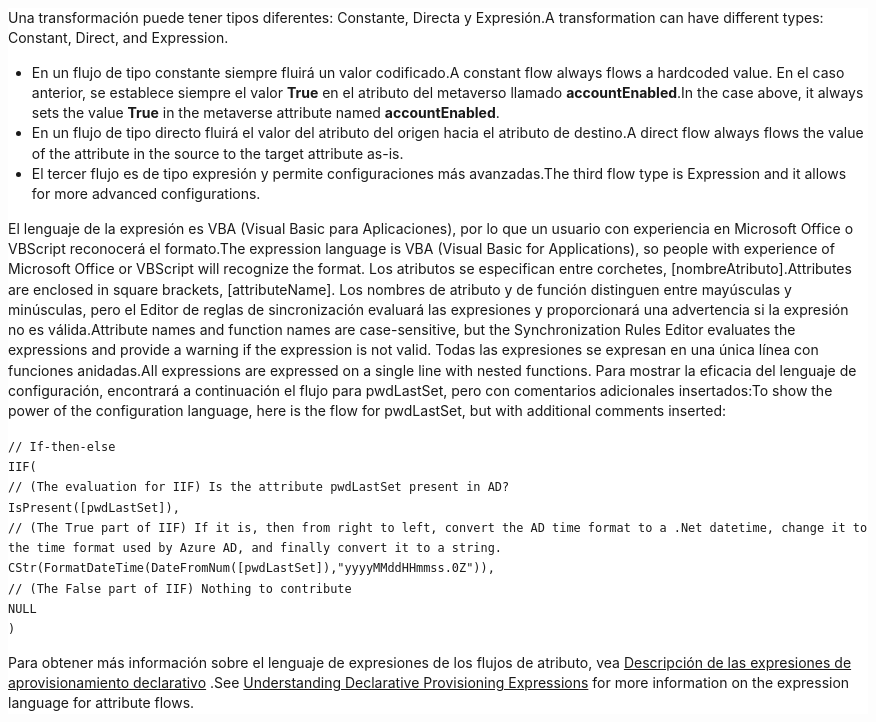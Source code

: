 <span data-ttu-id="d0ce3-293">Una transformación puede tener tipos diferentes: Constante, Directa y Expresión.</span><span class="sxs-lookup"><span data-stu-id="d0ce3-293">A transformation can have different types: Constant, Direct, and Expression.</span></span>

* <span data-ttu-id="d0ce3-294">En un flujo de tipo constante siempre fluirá un valor codificado.</span><span class="sxs-lookup"><span data-stu-id="d0ce3-294">A constant flow always flows a hardcoded value.</span></span> <span data-ttu-id="d0ce3-295">En el caso anterior, se establece siempre el valor **True** en el atributo del metaverso llamado **accountEnabled**.</span><span class="sxs-lookup"><span data-stu-id="d0ce3-295">In the case above, it always sets the value **True** in the metaverse attribute named **accountEnabled**.</span></span>
* <span data-ttu-id="d0ce3-296">En un flujo de tipo directo fluirá el valor del atributo del origen hacia el atributo de destino.</span><span class="sxs-lookup"><span data-stu-id="d0ce3-296">A direct flow always flows the value of the attribute in the source to the target attribute as-is.</span></span>
* <span data-ttu-id="d0ce3-297">El tercer flujo es de tipo expresión y permite configuraciones más avanzadas.</span><span class="sxs-lookup"><span data-stu-id="d0ce3-297">The third flow type is Expression and it allows for more advanced configurations.</span></span>

<span data-ttu-id="d0ce3-298">El lenguaje de la expresión es VBA (Visual Basic para Aplicaciones), por lo que un usuario con experiencia en Microsoft Office o VBScript reconocerá el formato.</span><span class="sxs-lookup"><span data-stu-id="d0ce3-298">The expression language is VBA (Visual Basic for Applications), so people with experience of Microsoft Office or VBScript will recognize the format.</span></span> <span data-ttu-id="d0ce3-299">Los atributos se especifican entre corchetes, [nombreAtributo].</span><span class="sxs-lookup"><span data-stu-id="d0ce3-299">Attributes are enclosed in square brackets, [attributeName].</span></span> <span data-ttu-id="d0ce3-300">Los nombres de atributo y de función distinguen entre mayúsculas y minúsculas, pero el Editor de reglas de sincronización evaluará las expresiones y proporcionará una advertencia si la expresión no es válida.</span><span class="sxs-lookup"><span data-stu-id="d0ce3-300">Attribute names and function names are case-sensitive, but the Synchronization Rules Editor evaluates the expressions and provide a warning if the expression is not valid.</span></span> <span data-ttu-id="d0ce3-301">Todas las expresiones se expresan en una única línea con funciones anidadas.</span><span class="sxs-lookup"><span data-stu-id="d0ce3-301">All expressions are expressed on a single line with nested functions.</span></span> <span data-ttu-id="d0ce3-302">Para mostrar la eficacia del lenguaje de configuración, encontrará a continuación el flujo para pwdLastSet, pero con comentarios adicionales insertados:</span><span class="sxs-lookup"><span data-stu-id="d0ce3-302">To show the power of the configuration language, here is the flow for pwdLastSet, but with additional comments inserted:</span></span>

```
// If-then-else
IIF(
// (The evaluation for IIF) Is the attribute pwdLastSet present in AD?
IsPresent([pwdLastSet]),
// (The True part of IIF) If it is, then from right to left, convert the AD time format to a .Net datetime, change it to the time format used by Azure AD, and finally convert it to a string.
CStr(FormatDateTime(DateFromNum([pwdLastSet]),"yyyyMMddHHmmss.0Z")),
// (The False part of IIF) Nothing to contribute
NULL
)
```

<span data-ttu-id="d0ce3-303">Para obtener más información sobre el lenguaje de expresiones de los flujos de atributo, vea [Descripción de las expresiones de aprovisionamiento declarativo](active-directory-aadconnectsync-understanding-declarative-provisioning-expressions.md) .</span><span class="sxs-lookup"><span data-stu-id="d0ce3-303">See [Understanding Declarative Provisioning Expressions](active-directory-aadconnectsync-understanding-declarative-provisioning-expressions.md) for more information on the expression language for attribute flows.</span></span>
